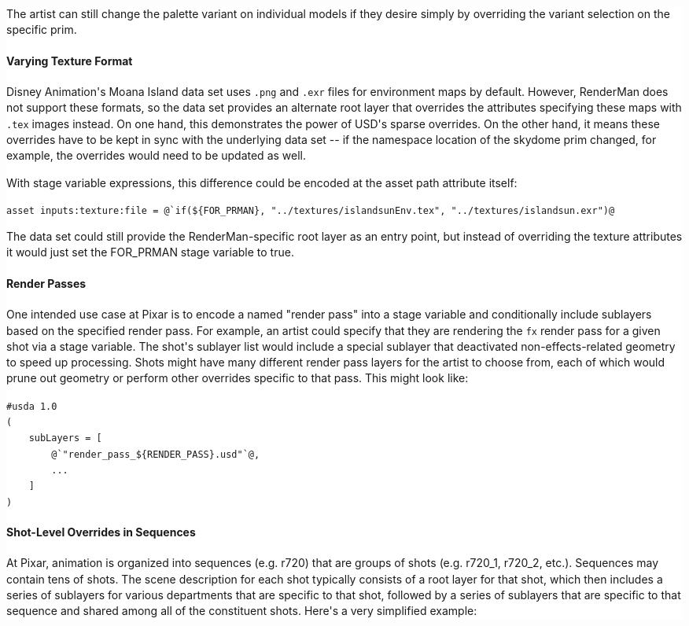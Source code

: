 The artist can still change the palette variant on individual models if
they desire simply by overriding the variant selection on the specific prim.

#### Varying Texture Format

Disney Animation's Moana Island data set uses `.png` and
`.exr` files for environment maps by default. However, RenderMan
does not support these formats, so the data set provides an alternate root
layer that overrides the attributes specifying these maps with
`.tex` images instead. On one hand, this demonstrates the power
of USD's sparse overrides. On the other hand, it means these overrides
have to be kept in sync with the underlying data set -- if the namespace
location of the skydome prim changed, for example, the overrides would
need to be updated as well.

With stage variable expressions, this difference could be encoded at the
asset path attribute itself:

```
asset inputs:texture:file = @`if(${FOR_PRMAN}, "../textures/islandsunEnv.tex", "../textures/islandsun.exr")@
```

The data set could still provide the RenderMan-specific root layer as an
entry point, but instead of overriding the texture attributes it would just
set the FOR_PRMAN stage variable to true.

#### Render Passes

One intended use case at Pixar is to encode a named "render pass" into a
stage variable and conditionally include sublayers based on the specified
render pass. For example, an artist could specify that they are rendering the
``fx`` render pass for a given shot via a stage variable. The shot's sublayer
list would include a special sublayer that deactivated non-effects-related
geometry to speed up processing. Shots might have many different render pass
layers for the artist to choose from, each of which would prune out geometry
or perform other overrides specific to that pass. This might look like:

```
#usda 1.0
(
    subLayers = [
        @`"render_pass_${RENDER_PASS}.usd"`@,
        ...
    ]
)
```

#### Shot-Level Overrides in Sequences

At Pixar, animation is organized into sequences (e.g. r720) that are groups of
shots (e.g. r720_1, r720_2, etc.). Sequences may contain tens of shots. The
scene description for each shot typically consists of a root layer for that
shot, which then includes a series of sublayers for various departments that are
specific to that shot, followed by a series of sublayers that are specific to
that sequence and shared among all of the constituent shots. Here's a very
simplified example:
